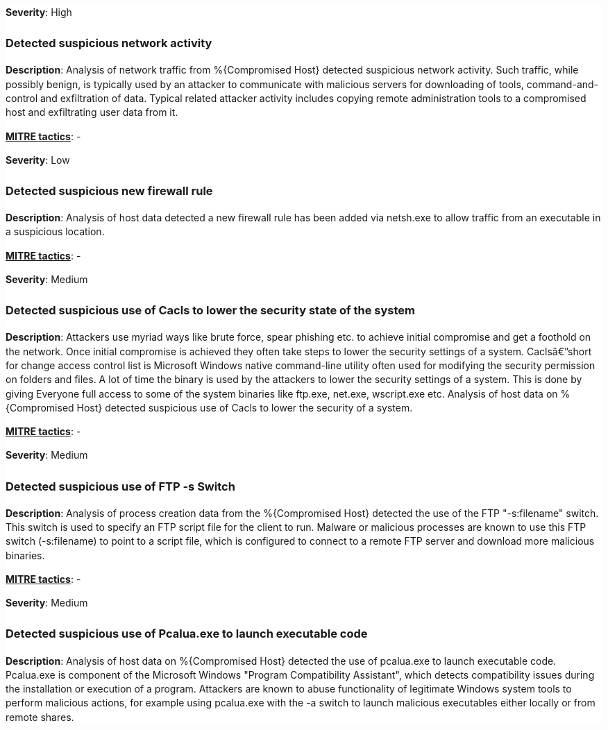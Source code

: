 **Severity**: High

### **Detected suspicious network activity**

**Description**: Analysis of network traffic from %{Compromised Host} detected suspicious network activity. Such traffic, while possibly benign, is typically used by an attacker to communicate with malicious servers for downloading of tools, command-and-control and exfiltration of data. Typical related attacker activity includes copying remote administration tools to a compromised host and exfiltrating user data from it.

**[MITRE tactics](alerts-reference.md#mitre-attck-tactics)**: -

**Severity**: Low

### **Detected suspicious new firewall rule**

**Description**: Analysis of host data detected a new firewall rule has been added via netsh.exe to allow traffic from an executable in a suspicious location.

**[MITRE tactics](alerts-reference.md#mitre-attck-tactics)**: -

**Severity**: Medium

### **Detected suspicious use of Cacls to lower the security state of the system**

**Description**: Attackers use myriad ways like brute force, spear phishing etc. to achieve initial compromise and get a foothold on the network. Once initial compromise is achieved they often take steps to lower the security settings of a system. Caclsâ€”short for change access control list is Microsoft Windows native command-line utility often used for modifying the security permission on folders and files. A lot of time the binary is used by the attackers to lower the security settings of a system. This is done by giving Everyone full access to some of the system binaries like ftp.exe, net.exe, wscript.exe etc. Analysis of host data on %{Compromised Host} detected suspicious use of Cacls to lower the security of a system.

**[MITRE tactics](alerts-reference.md#mitre-attck-tactics)**: -

**Severity**: Medium

### **Detected suspicious use of FTP -s Switch**

**Description**: Analysis of process creation data from the %{Compromised Host} detected the use of the FTP "-s:filename" switch. This switch is used to specify an FTP script file for the client to run. Malware or malicious processes are known to use this FTP switch (-s:filename) to point to a script file, which is configured to connect to a remote FTP server and download more malicious binaries.

**[MITRE tactics](alerts-reference.md#mitre-attck-tactics)**: -

**Severity**: Medium

### **Detected suspicious use of Pcalua.exe to launch executable code**

**Description**: Analysis of host data on %{Compromised Host} detected the use of pcalua.exe to launch executable code. Pcalua.exe is component of the Microsoft Windows "Program Compatibility Assistant", which detects compatibility issues during the installation or execution of a program. Attackers are known to abuse functionality of legitimate Windows system tools to perform malicious actions, for example using pcalua.exe with the -a switch to launch malicious executables either locally or from remote shares.

